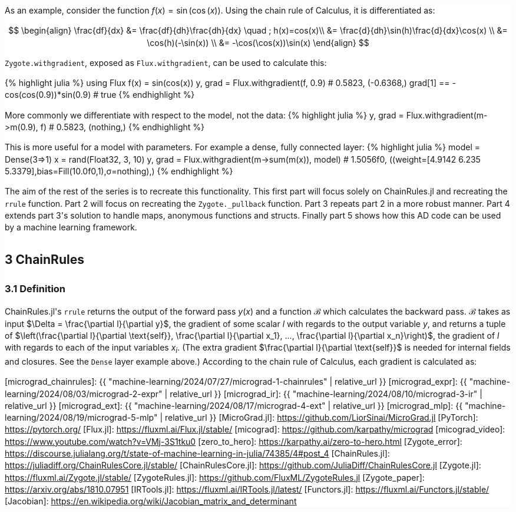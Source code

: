 As an example, consider the function $f(x) = \sin(\cos(x))$. Using the chain rule of Calculus, it is differentiated as:

$$
\begin{align}
\frac{df}{dx} &= \frac{df}{dh}\frac{dh}{dx} \quad ; h(x)=cos(x)\\
              &= \frac{d}{dh}\sin(h)\frac{d}{dx}\cos(x) \\
              &= \cos(h)(-\sin(x)) \\
              &= -\cos(\cos(x))\sin(x)
\end{align}
$$

`Zygote.withgradient`, exposed as `Flux.withgradient`, can be used to calculate this:

{% highlight julia %}
using Flux
f(x) = sin(cos(x))
y, grad = Flux.withgradient(f, 0.9) # 0.5823, (-0.6368,)
grad[1] == -cos(cos(0.9))*sin(0.9) # true
{% endhighlight %}

More commonly we differentiate with respect to the model, not the data:
{% highlight julia %}
y, grad = Flux.withgradient(m->m(0.9), f) # 0.5823, (nothing,)
{% endhighlight %}

This is more useful for a model with parameters. For example a dense, fully connected layer:
{% highlight julia %}
model = Dense(3=>1)
x = rand(Float32, 3, 10)
y, grad = Flux.withgradient(m->sum(m(x)), model) # 1.5056f0, ((weight=[4.9142 6.235 5.3379],bias=Fill(10.0f0,1),σ=nothing),)
{% endhighlight %}

The aim of the rest of the series is to recreate this functionality.
This first part will focus solely on ChainRules.jl and recreating the `rrule` function.
Part 2 will focus on recreating the `Zygote._pullback` function.
Part 3 repeats part 2 in a more robust manner.
Part 4 extends part 3's solution to handle maps, anonymous functions and structs.
Finally part 5 shows how this AD code can be used by a machine learning framework.

<h2 id="chainrules">3 ChainRules</h2>
<h3 id="chainrules-definition">3.1 Definition</h3>

ChainRules.jl's `rrule` returns the output of the forward pass $y(x)$ and a function $\mathcal{B}$ which calculates the backward pass.
$\mathcal{B}$ takes as input $\Delta = \frac{\partial l}{\partial y}$, the gradient of some scalar $l$ with regards to the output variable $y$, and returns a tuple of $\left(\frac{\partial l}{\partial \text{self}}, \frac{\partial l}{\partial x_1}, ..., \frac{\partial l}{\partial x_n}\right)$, the gradient of $l$ with regards to each of the input variables $x_i$.
(The extra gradient $\frac{\partial l}{\partial \text{self}}$ is needed for internal fields and closures.
See the `Dense` layer example above.)
According to the chain rule of Calculus, each gradient is calculated as:


[micrograd_chainrules]: {{ "machine-learning/2024/07/27/micrograd-1-chainrules" | relative_url }}
[micrograd_expr]: {{ "machine-learning/2024/08/03/micrograd-2-expr" | relative_url }}
[micrograd_ir]: {{ "machine-learning/2024/08/10/micrograd-3-ir" | relative_url }}
[micrograd_ext]: {{ "machine-learning/2024/08/17/micrograd-4-ext" | relative_url }}
[micrograd_mlp]: {{ "machine-learning/2024/08/19/micrograd-5-mlp" | relative_url }}
[MicroGrad.jl]: https://github.com/LiorSinai/MicroGrad.jl
[PyTorch]: https://pytorch.org/
[Flux.jl]: https://fluxml.ai/Flux.jl/stable/
[micograd]: https://github.com/karpathy/micrograd
[micograd_video]: https://www.youtube.com/watch?v=VMj-3S1tku0
[zero_to_hero]: https://karpathy.ai/zero-to-hero.html
[Zygote_error]: https://discourse.julialang.org/t/state-of-machine-learning-in-julia/74385/4#post_4
[ChainRules.jl]: https://juliadiff.org/ChainRulesCore.jl/stable/
[ChainRulesCore.jl]: https://github.com/JuliaDiff/ChainRulesCore.jl
[Zygote.jl]: https://fluxml.ai/Zygote.jl/stable/
[ZygoteRules.jl]: https://github.com/FluxML/ZygoteRules.jl
[Zygote_paper]: https://arxiv.org/abs/1810.07951
[IRTools.jl]: https://fluxml.ai/IRTools.jl/latest/
[Functors.jl]: https://fluxml.ai/Functors.jl/stable/
[Jacobian]: https://en.wikipedia.org/wiki/Jacobian_matrix_and_determinant
[^micrograd]: For example, Micrograd defines a `Value` class that has a custom definition for `__add__`. This custom definition then calculates the forward pass and prepares the backwards pass. The same is true of the `Tensor` objects in PyTorch.
[^pullback_vs_rrule]: It is a design choice to use `pullback` and nit `rrule` for map. Both `rrule` and `pullback` have the same outputs. However `rrule` is intended for stand alone gradients, whereas `pullback` will potentially involve recursive calls to itself.